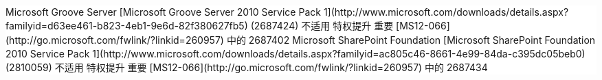 </td>
</tr>
<tr>
<th colspan="5" style="border:1px solid black;">
Microsoft Groove Server
</th>
</tr>
<tr>
<td style="border:1px solid black;">
[Microsoft Groove Server 2010 Service Pack 1](http://www.microsoft.com/downloads/details.aspx?familyid=d63ee461-b823-4eb1-9e6d-82f380627fb5)  
(2687424)
</td>
<td style="border:1px solid black;">
不适用
</td>
<td style="border:1px solid black;">
特权提升
</td>
<td style="border:1px solid black;">
重要
</td>
<td style="border:1px solid black;">
[MS12-066](http://go.microsoft.com/fwlink/?linkid=260957) 中的 2687402
</td>
</tr>
<tr>
<th colspan="5" style="border:1px solid black;">
Microsoft SharePoint Foundation
</th>
</tr>
<tr class="alternateRow">
<td style="border:1px solid black;">
[Microsoft SharePoint Foundation 2010 Service Pack 1](http://www.microsoft.com/downloads/details.aspx?familyid=ac805c46-8661-4e99-84da-c395dc05beb0)  
(2810059)
</td>
<td style="border:1px solid black;">
不适用
</td>
<td style="border:1px solid black;">
特权提升
</td>
<td style="border:1px solid black;">
重要
</td>
<td style="border:1px solid black;">
[MS12-066](http://go.microsoft.com/fwlink/?linkid=260957) 中的 2687434
</td>
</tr>
</table>
